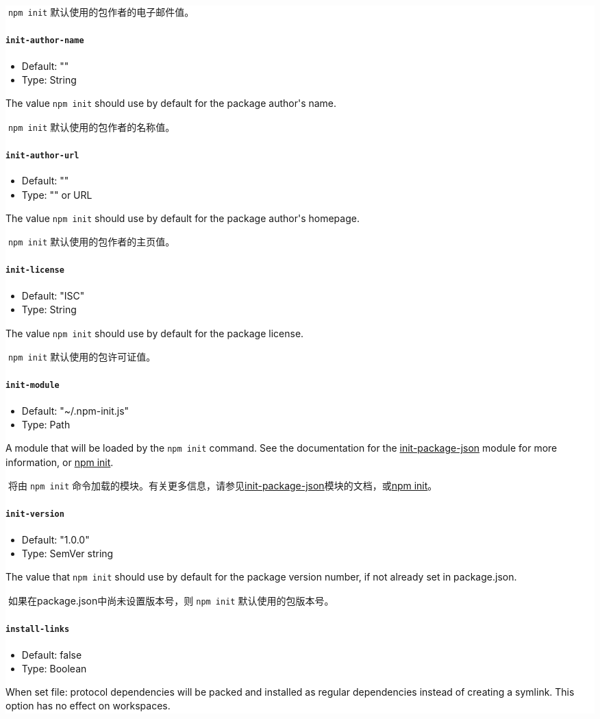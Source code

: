 ​	`npm init` 默认使用的包作者的电子邮件值。

#### `init-author-name`

- Default: ""
- Type: String

The value `npm init` should use by default for the package author's name.

​	`npm init` 默认使用的包作者的名称值。

#### `init-author-url`

- Default: ""
- Type: "" or URL

The value `npm init` should use by default for the package author's homepage.

​	`npm init` 默认使用的包作者的主页值。

#### `init-license`

- Default: "ISC"
- Type: String

The value `npm init` should use by default for the package license.

​	`npm init` 默认使用的包许可证值。

#### `init-module`

- Default: "~/.npm-init.js"
- Type: Path

A module that will be loaded by the `npm init` command. See the documentation for the [init-package-json](https://github.com/npm/init-package-json) module for more information, or [npm init](https://docs.npmjs.com/cli/v10/commands/npm-init).

​	将由 `npm init` 命令加载的模块。有关更多信息，请参见[init-package-json](https://github.com/npm/init-package-json)模块的文档，或[npm init](https://docs.npmjs.com/cli/v10/commands/npm-init)。

#### `init-version`

- Default: "1.0.0"
- Type: SemVer string

The value that `npm init` should use by default for the package version number, if not already set in package.json.

​	如果在package.json中尚未设置版本号，则 `npm init` 默认使用的包版本号。

#### `install-links`

- Default: false
- Type: Boolean

When set file: protocol dependencies will be packed and installed as regular dependencies instead of creating a symlink. This option has no effect on workspaces.
